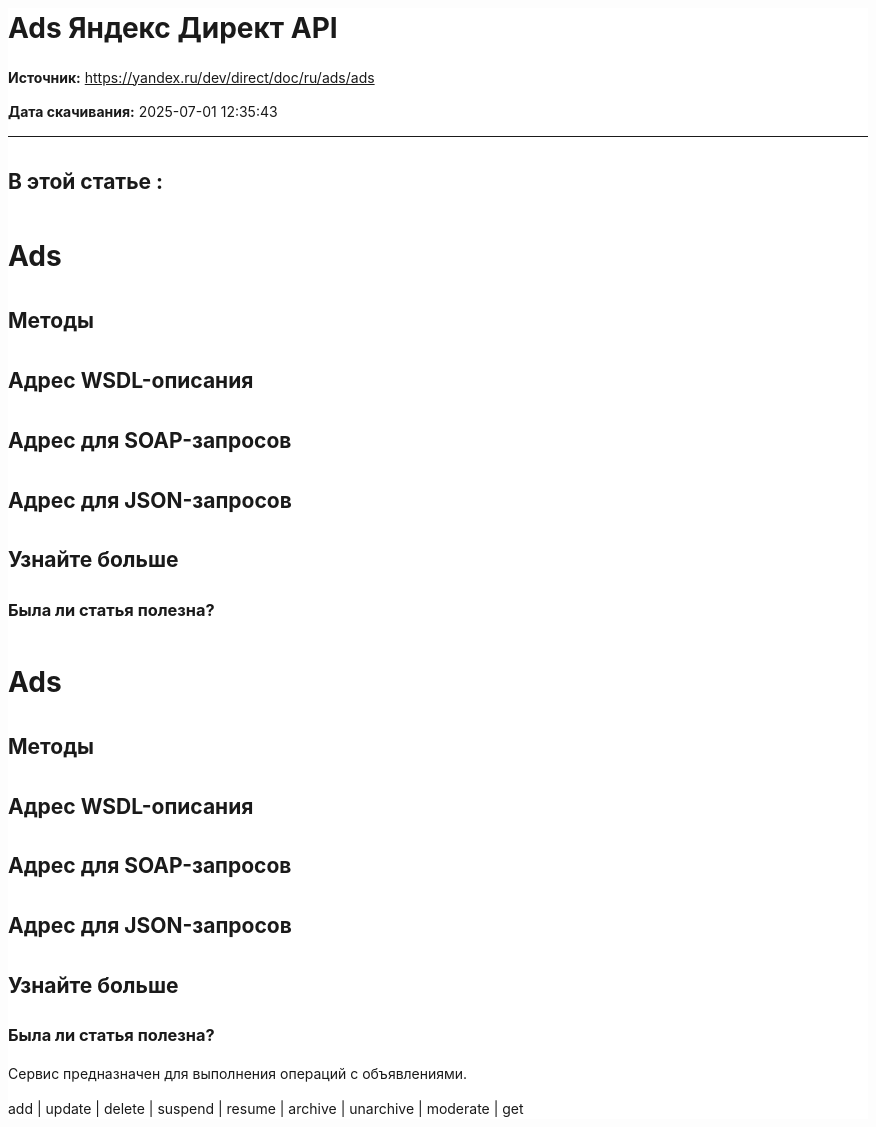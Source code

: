 # Ads  Яндекс Директ API

**Источник:** https://yandex.ru/dev/direct/doc/ru/ads/ads

**Дата скачивания:** 2025-07-01 12:35:43

---

## В этой статье :

# Ads

## Методы

## Адрес WSDL-описания

## Адрес для SOAP-запросов

## Адрес для JSON-запросов

## Узнайте больше

### Была ли статья полезна?

# Ads

## Методы

## Адрес WSDL-описания

## Адрес для SOAP-запросов

## Адрес для JSON-запросов

## Узнайте больше

### Была ли статья полезна?

Сервис предназначен для выполнения операций с объявлениями.

add  |  update  |  delete  |  suspend  |  resume  |  archive  |  unarchive  |  moderate  |  get
